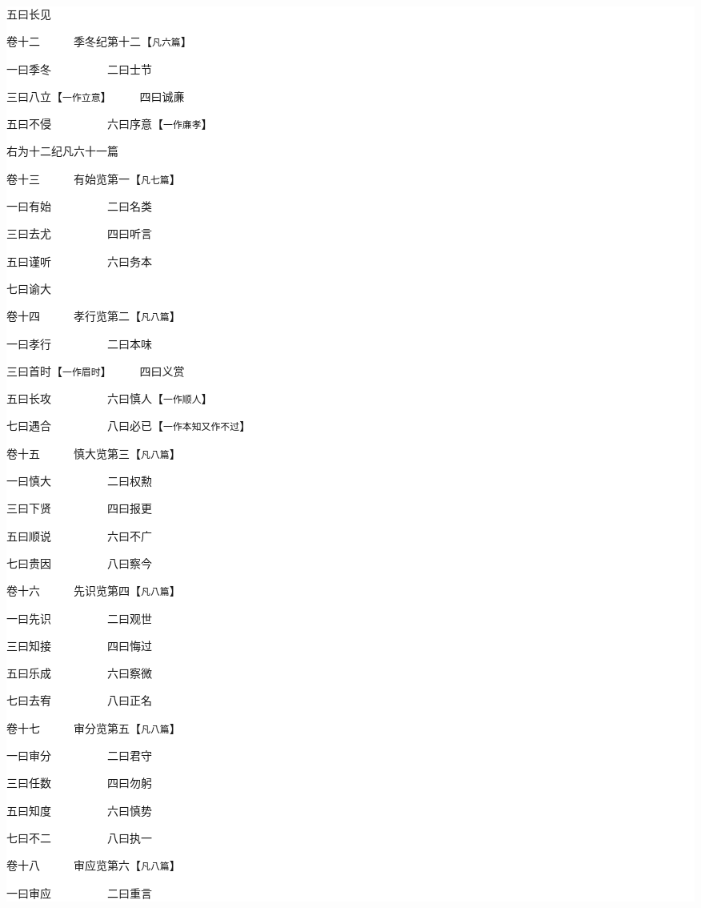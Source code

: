 五曰长见  

卷十二　　　季冬纪第十二【`凡六篇`】  

一曰季冬　　　　　二曰士节  

三曰八立【`一作立意`】　　　四曰诚亷  

五曰不侵　　　　　六曰序意【`一作亷孝`】  

右为十二纪凡六十一篇  

卷十三　　　有始览第一【`凡七篇`】  

一曰有始　　　　　二曰名类  

三曰去尤　　　　　四曰听言  

五曰谨听　　　　　六曰务本  

七曰谕大  

卷十四　　　孝行览第二【`凡八篇`】  

一曰孝行　　　　　二曰本味  

三曰首时【`一作眉时`】　　　四曰义赏  

五曰长攻　　　　　六曰慎人【`一作顺人`】  

七曰遇合　　　　　八曰必已【`一作本知又作不过`】  

卷十五　　　慎大览第三【`凡八篇`】  

一曰慎大　　　　　二曰权勲  

三曰下贤　　　　　四曰报更  

五曰顺说　　　　　六曰不广  

七曰贵因　　　　　八曰察今  

卷十六　　　先识览第四【`凡八篇`】  

一曰先识　　　　　二曰观世  

三曰知接　　　　　四曰悔过  

五曰乐成　　　　　六曰察微  

七曰去宥　　　　　八曰正名  

卷十七　　　审分览第五【`凡八篇`】  

一曰审分　　　　　二曰君守  

三曰任数　　　　　四曰勿躬  

五曰知度　　　　　六曰慎势  

七曰不二　　　　　八曰执一  

卷十八　　　审应览第六【`凡八篇`】  

一曰审应　　　　　二曰重言  
